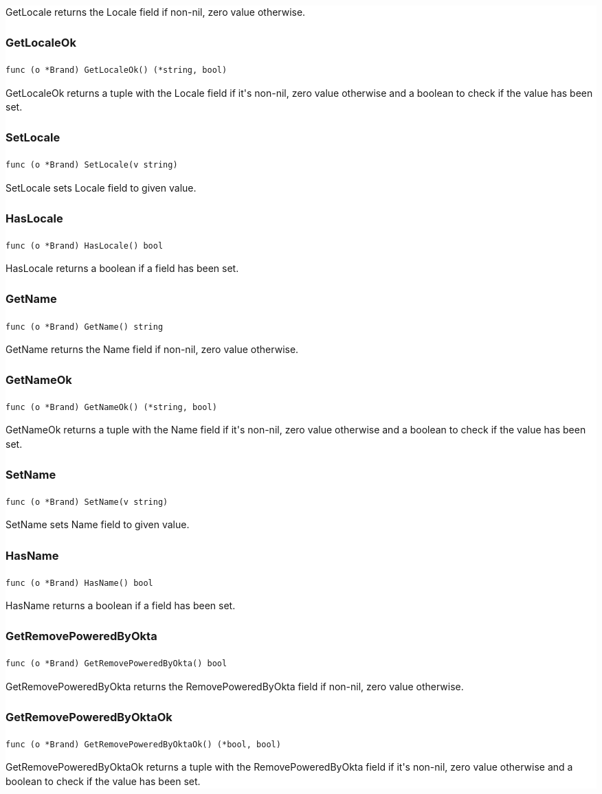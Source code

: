GetLocale returns the Locale field if non-nil, zero value otherwise.

### GetLocaleOk

`func (o *Brand) GetLocaleOk() (*string, bool)`

GetLocaleOk returns a tuple with the Locale field if it's non-nil, zero value otherwise
and a boolean to check if the value has been set.

### SetLocale

`func (o *Brand) SetLocale(v string)`

SetLocale sets Locale field to given value.

### HasLocale

`func (o *Brand) HasLocale() bool`

HasLocale returns a boolean if a field has been set.

### GetName

`func (o *Brand) GetName() string`

GetName returns the Name field if non-nil, zero value otherwise.

### GetNameOk

`func (o *Brand) GetNameOk() (*string, bool)`

GetNameOk returns a tuple with the Name field if it's non-nil, zero value otherwise
and a boolean to check if the value has been set.

### SetName

`func (o *Brand) SetName(v string)`

SetName sets Name field to given value.

### HasName

`func (o *Brand) HasName() bool`

HasName returns a boolean if a field has been set.

### GetRemovePoweredByOkta

`func (o *Brand) GetRemovePoweredByOkta() bool`

GetRemovePoweredByOkta returns the RemovePoweredByOkta field if non-nil, zero value otherwise.

### GetRemovePoweredByOktaOk

`func (o *Brand) GetRemovePoweredByOktaOk() (*bool, bool)`

GetRemovePoweredByOktaOk returns a tuple with the RemovePoweredByOkta field if it's non-nil, zero value otherwise
and a boolean to check if the value has been set.
